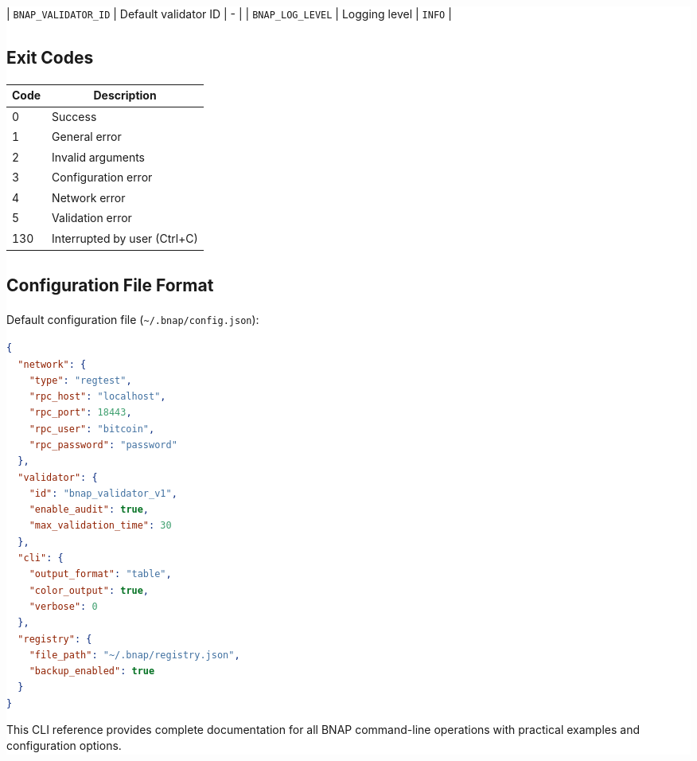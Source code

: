 | `BNAP_VALIDATOR_ID` | Default validator ID | - |
| `BNAP_LOG_LEVEL` | Logging level | `INFO` |

## Exit Codes

| Code | Description |
|------|-------------|
| 0 | Success |
| 1 | General error |
| 2 | Invalid arguments |
| 3 | Configuration error |
| 4 | Network error |
| 5 | Validation error |
| 130 | Interrupted by user (Ctrl+C) |

## Configuration File Format

Default configuration file (`~/.bnap/config.json`):

```json
{
  "network": {
    "type": "regtest",
    "rpc_host": "localhost",
    "rpc_port": 18443,
    "rpc_user": "bitcoin",
    "rpc_password": "password"
  },
  "validator": {
    "id": "bnap_validator_v1",
    "enable_audit": true,
    "max_validation_time": 30
  },
  "cli": {
    "output_format": "table",
    "color_output": true,
    "verbose": 0
  },
  "registry": {
    "file_path": "~/.bnap/registry.json",
    "backup_enabled": true
  }
}
```

This CLI reference provides complete documentation for all BNAP command-line operations with practical examples and configuration options.